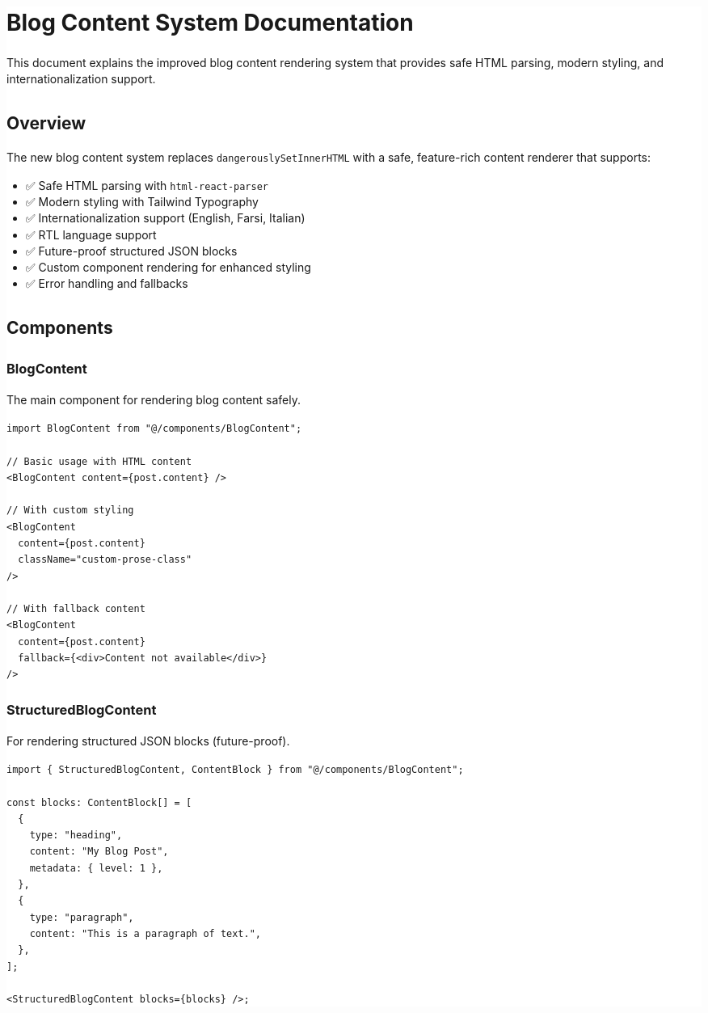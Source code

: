 # Blog Content System Documentation

This document explains the improved blog content rendering system that provides safe HTML parsing, modern styling, and internationalization support.

## Overview

The new blog content system replaces `dangerouslySetInnerHTML` with a safe, feature-rich content renderer that supports:

- ✅ Safe HTML parsing with `html-react-parser`
- ✅ Modern styling with Tailwind Typography
- ✅ Internationalization support (English, Farsi, Italian)
- ✅ RTL language support
- ✅ Future-proof structured JSON blocks
- ✅ Custom component rendering for enhanced styling
- ✅ Error handling and fallbacks

## Components

### BlogContent

The main component for rendering blog content safely.

```tsx
import BlogContent from "@/components/BlogContent";

// Basic usage with HTML content
<BlogContent content={post.content} />

// With custom styling
<BlogContent
  content={post.content}
  className="custom-prose-class"
/>

// With fallback content
<BlogContent
  content={post.content}
  fallback={<div>Content not available</div>}
/>
```

### StructuredBlogContent

For rendering structured JSON blocks (future-proof).

```tsx
import { StructuredBlogContent, ContentBlock } from "@/components/BlogContent";

const blocks: ContentBlock[] = [
  {
    type: "heading",
    content: "My Blog Post",
    metadata: { level: 1 },
  },
  {
    type: "paragraph",
    content: "This is a paragraph of text.",
  },
];

<StructuredBlogContent blocks={blocks} />;
```
